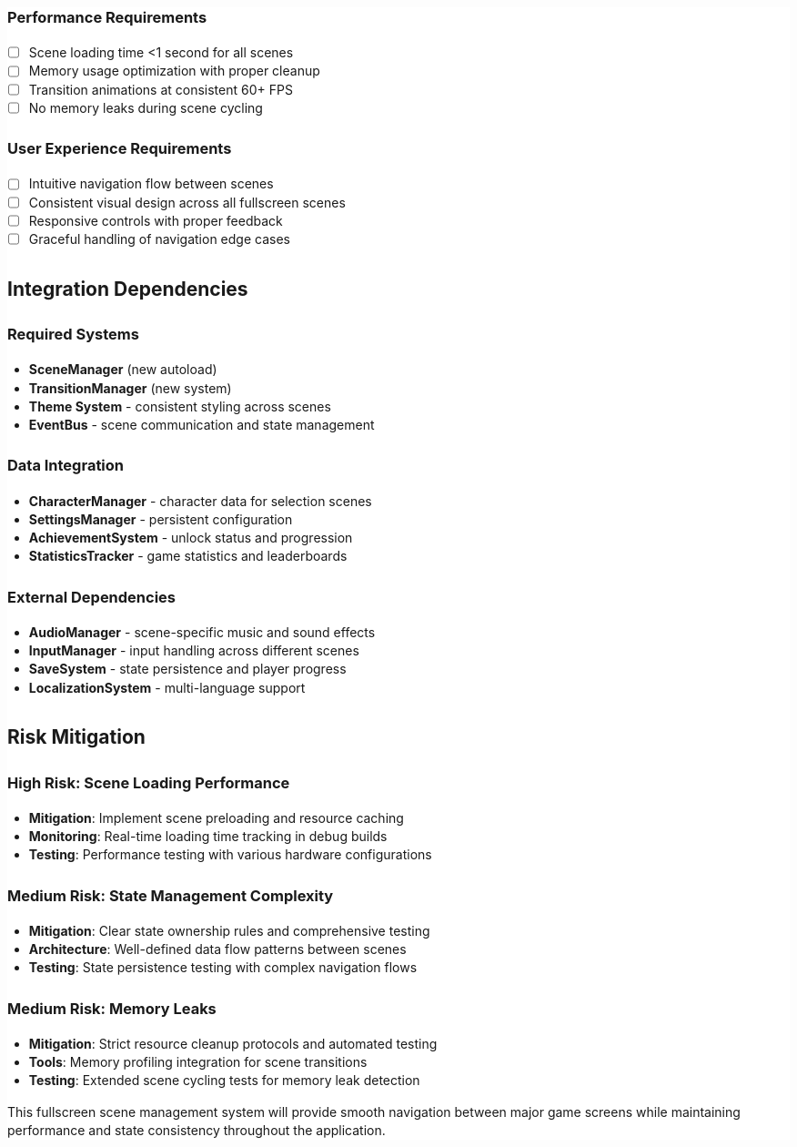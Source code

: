 ### Performance Requirements
- [ ] Scene loading time <1 second for all scenes
- [ ] Memory usage optimization with proper cleanup
- [ ] Transition animations at consistent 60+ FPS
- [ ] No memory leaks during scene cycling

### User Experience Requirements
- [ ] Intuitive navigation flow between scenes
- [ ] Consistent visual design across all fullscreen scenes
- [ ] Responsive controls with proper feedback
- [ ] Graceful handling of navigation edge cases

## Integration Dependencies

### Required Systems
- **SceneManager** (new autoload)
- **TransitionManager** (new system)
- **Theme System** - consistent styling across scenes
- **EventBus** - scene communication and state management

### Data Integration
- **CharacterManager** - character data for selection scenes
- **SettingsManager** - persistent configuration
- **AchievementSystem** - unlock status and progression
- **StatisticsTracker** - game statistics and leaderboards

### External Dependencies
- **AudioManager** - scene-specific music and sound effects
- **InputManager** - input handling across different scenes
- **SaveSystem** - state persistence and player progress
- **LocalizationSystem** - multi-language support

## Risk Mitigation

### High Risk: Scene Loading Performance
- **Mitigation**: Implement scene preloading and resource caching
- **Monitoring**: Real-time loading time tracking in debug builds
- **Testing**: Performance testing with various hardware configurations

### Medium Risk: State Management Complexity
- **Mitigation**: Clear state ownership rules and comprehensive testing
- **Architecture**: Well-defined data flow patterns between scenes
- **Testing**: State persistence testing with complex navigation flows

### Medium Risk: Memory Leaks
- **Mitigation**: Strict resource cleanup protocols and automated testing
- **Tools**: Memory profiling integration for scene transitions
- **Testing**: Extended scene cycling tests for memory leak detection

This fullscreen scene management system will provide smooth navigation between major game screens while maintaining performance and state consistency throughout the application.
